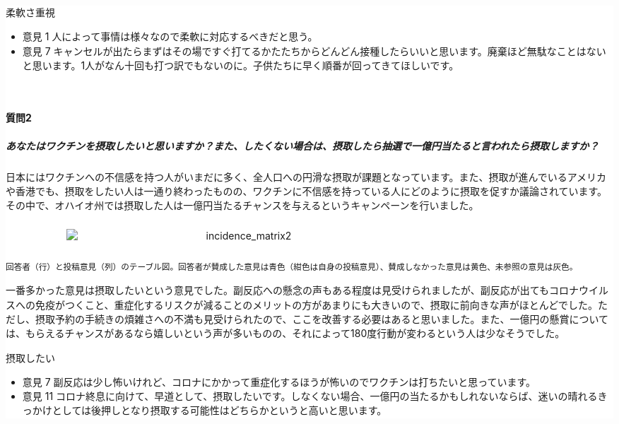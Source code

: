 <div class="card">
  <div class="card-header">
  柔軟さ重視
  </div>
  <ul class="list-group list-group-flush">
    <li class="list-group-item">
      <span class="badge badge-dark mr-2">意見 1</span> 人によって事情は様々なので柔軟に対応するべきだと思う。
    </li>  
    <li class="list-group-item">
      <span class="badge badge-dark mr-2">意見 7</span> キャンセルが出たらまずはその場ですぐ打てるかたたちからどんどん接種したらいいと思います。廃棄ほど無駄なことはないと思います。1人がなん十回も打つ訳でもないのに。子供たちに早く順番が回ってきてほしいです。
    </li>
  </ul>
</div>



<br>

#### 質問2
<div class="jumbotron py-2">
<h5>あなたはワクチンを摂取したいと思いますか？また、したくない場合は、摂取したら抽選で一億円当たると言われたら摂取しますか？</h5>
<p>日本にはワクチンへの不信感を持つ人がいまだに多く、全人口への円滑な摂取が課題となっています。また、摂取が進んでいるアメリカや香港でも、摂取をしたい人は一通り終わったものの、ワクチンに不信感を持っている人にどのように摂取を促すか議論されています。その中で、オハイオ州では摂取した人は一億円当たるチャンスを与えるというキャンペーンを行いました。</p>
</div>

<img src="{{site.baseurl}}/images/2021_VaccineRules/table2.svg" alt="incidence_matrix2"
style = "
  width: 500px;
  border: none;
  background: none;
  margin: 1% 1% 1% 10%;
  text-align: center;
  display: inline-block;
">
<p><small>回答者（行）と投稿意見（列）のテーブル図。回答者が賛成した意見は青色（紺色は自身の投稿意見）、賛成しなかった意見は黄色、未参照の意見は灰色。</small></p>

一番多かった意見は摂取したいという意見でした。副反応への懸念の声もある程度は見受けられましたが、副反応が出てもコロナウイルスへの免疫がつくこと、重症化するリスクが減ることのメリットの方があまりにも大きいので、摂取に前向きな声がほとんどでした。ただし、摂取予約の手続きの煩雑さへの不満も見受けられたので、ここを改善する必要はあると思いました。また、一億円の懸賞については、もらえるチャンスがあるなら嬉しいという声が多いものの、それによって180度行動が変わるという人は少なそうでした。

<div class="card">
  <div class="card-header">
  摂取したい
  </div>
  <ul class="list-group list-group-flush">
    <li class="list-group-item">
      <span class="badge badge-dark mr-2">意見 7</span> 副反応は少し怖いけれど、コロナにかかって重症化するほうが怖いのでワクチンは打ちたいと思っています。
    </li>  
    <li class="list-group-item">
      <span class="badge badge-dark mr-2">意見 11</span> コロナ終息に向けて、早道として、摂取したいです。しなくない場合、一億円の当たるかもしれないならば、迷いの晴れるきっかけとしては後押しとなり摂取する可能性はどちらかというと高いと思います。
    </li>
  </ul>
</div>
